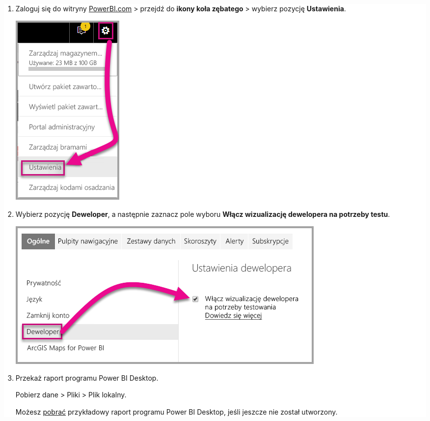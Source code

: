 1. Zaloguj się do witryny [PowerBI.com](https://powerbi.microsoft.com/) > przejdź do **ikony koła zębatego** > wybierz pozycję **Ustawienia**.

      ![Ustawienia usługi Power BI](media/custom-visual-develop-tutorial/power-bi-settings.png)

2. Wybierz pozycję **Deweloper**, a następnie zaznacz pole wyboru **Włącz wizualizację dewelopera na potrzeby testu**.

    ![Ustawienia strony dewelopera](media/custom-visual-develop-tutorial/developer-page-settings.png)

3. Przekaż raport programu Power BI Desktop.  

    Pobierz dane > Pliki > Plik lokalny.

    Możesz [pobrać](https://microsoft.github.io/PowerBI-visuals/docs/step-by-step-lab/images/US_Sales_Analysis.pbix) przykładowy raport programu Power BI Desktop, jeśli jeszcze nie został utworzony.
